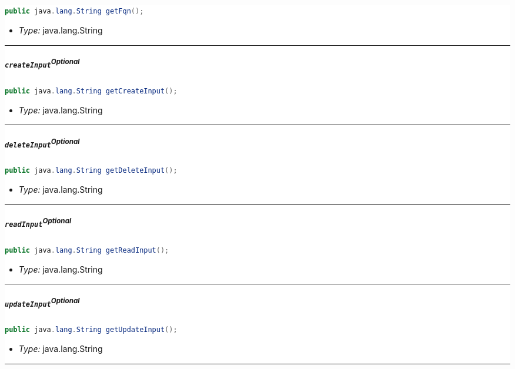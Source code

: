 ```java
public java.lang.String getFqn();
```

- *Type:* java.lang.String

---

##### `createInput`<sup>Optional</sup> <a name="createInput" id="@cdktf/provider-azurerm.apiManagementSubscription.ApiManagementSubscriptionTimeoutsOutputReference.property.createInput"></a>

```java
public java.lang.String getCreateInput();
```

- *Type:* java.lang.String

---

##### `deleteInput`<sup>Optional</sup> <a name="deleteInput" id="@cdktf/provider-azurerm.apiManagementSubscription.ApiManagementSubscriptionTimeoutsOutputReference.property.deleteInput"></a>

```java
public java.lang.String getDeleteInput();
```

- *Type:* java.lang.String

---

##### `readInput`<sup>Optional</sup> <a name="readInput" id="@cdktf/provider-azurerm.apiManagementSubscription.ApiManagementSubscriptionTimeoutsOutputReference.property.readInput"></a>

```java
public java.lang.String getReadInput();
```

- *Type:* java.lang.String

---

##### `updateInput`<sup>Optional</sup> <a name="updateInput" id="@cdktf/provider-azurerm.apiManagementSubscription.ApiManagementSubscriptionTimeoutsOutputReference.property.updateInput"></a>

```java
public java.lang.String getUpdateInput();
```

- *Type:* java.lang.String

---
